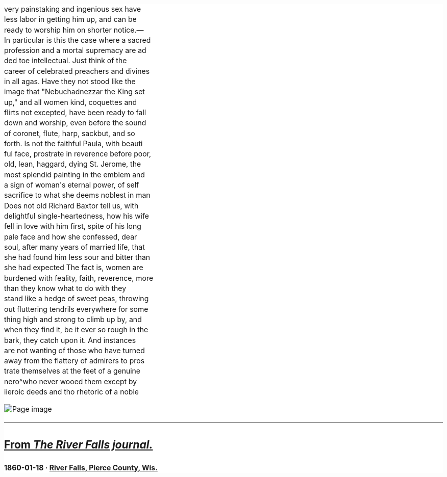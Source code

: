 very painstaking and ingenious sex have  
less labor in getting him up, and can be  
ready to worship him on shorter notice.—  
In particular is this the case where a sacred  
profession and a mortal supremacy are ad­  
ded toe intellectual. Just think of the  
career of celebrated preachers and divines  
in all agas. Have they not stood like the  
image that &quot;Nebuchadnezzar the King set  
up,&quot; and all women kind, coquettes and  
flirts not excepted, have been ready to fall  
down and worship, even before the sound  
of coronet, flute, harp, sackbut, and so  
forth. Is not the faithful Paula, with beauti­  
ful face, prostrate in reverence before poor,  
old, lean, haggard, dying St. Jerome, the  
most splendid painting in the emblem and  
a sign of woman&#x27;s eternal power, of self­  
sacrifice to what she deems noblest in man  
Does not old Richard Baxtor tell us, with  
delightful single-heartedness, how his wife  
fell in love with him first, spite of his long  
pale face and how she confessed, dear  
soul, after many years of married life, that  
she had found him less sour and bitter than  
she had expected The fact is, women are  
burdened with feality, faith, reverence, more  
than they know what to do with they  
stand like a hedge of sweet peas, throwing  
out fluttering tendrils everywhere for some­  
thing high and strong to climb up by, and  
when they find it, be it ever so rough in the  
bark, they catch upon it. And instances  
are not wanting of those who have turned  
away from the flattery of admirers to pros­  
trate themselves at the feet of a genuine  
nero^who never wooed them except by  
iieroic deeds and tho rhetoric of a noble
</td><td style="width: 50%; max-height: 75%; margin: auto; display: block;">
<img alt="Page image" src="https://tile.loc.gov/image-services/iiif/service:ndnp:iahi:batch_iahi_charizard_ver01:data:sn84027238:0027952942A:1860011801:0699/pct:4.572439,65.534175,11.191108,25.435959/!600,600/0/default.jpg"/>
</td>
</tr></table>

---

## [From _The River Falls journal._](https://www.loc.gov/resource/sn86086437/1860-01-18/ed-1/?sp=1)

#### 1860-01-18 &middot; [River Falls, Pierce County, Wis.](http://dbpedia.org/resource/River_Falls%2C_Wisconsin)

